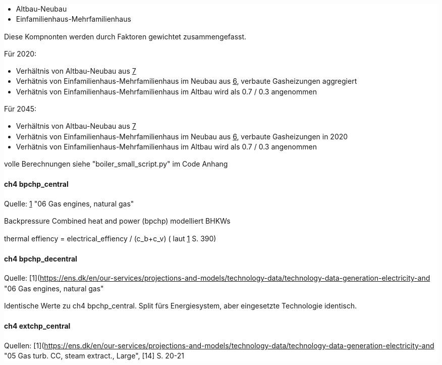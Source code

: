 - Altbau-Neubau
- Einfamilienhaus-Mehrfamilienhaus

Diese Kompnonten werden durch Faktoren gewichtet zusammengefasst.

Für 2020:

- Verhältnis von Altbau-Neubau
  aus [7](https://de.statista.com/statistik/daten/studie/202207/umfrage/struktur-des-wohnungsbaus-nach-art-der-bauleistung-in-deutschland/)
- Verhätnis von Einfamilienhaus-Mehrfamilienhaus im Neubau
  aus [6](https://genesis.sachsen-anhalt.de/genesis//online?operation=table&code=31121-0006&bypass=true&levelindex=0&levelid=1682324189765#abreadcrumb),
  verbaute Gasheizungen aggregiert
- Verhätnis von Einfamilienhaus-Mehrfamilienhaus im Altbau wird als 0.7 / 0.3
  angenommen

Für 2045:

- Verhältnis von Altbau-Neubau
  aus [7](https://de.statista.com/statistik/daten/studie/202207/umfrage/struktur-des-wohnungsbaus-nach-art-der-bauleistung-in-deutschland/)
- Verhätnis von Einfamilienhaus-Mehrfamilienhaus im Neubau
  aus [6](https://genesis.sachsen-anhalt.de/genesis//online?operation=table&code=31121-0006&bypass=true&levelindex=0&levelid=1682324189765#abreadcrumb),
  verbaute Gasheizungen in 2020
- Verhätnis von Einfamilienhaus-Mehrfamilienhaus im Altbau wird als 0.7 / 0.3
  angenommen

volle Berechnungen siehe "boiler_small_script.py" im Code Anhang

#### ch4 bpchp_central

Quelle: [1](https://ens.dk/en/our-services/projections-and-models/technology-data/technology-data-generation-electricity-and)
"06 Gas engines, natural gas"

Backpressure Combined heat and power (bpchp) modelliert BHKWs

thermal effiency = electrical_effiency / (c_b+c_v)  (
laut [1](https://ens.dk/en/our-services/projections-and-models/technology-data/technology-data-generation-electricity-and)
S. 390)

#### ch4 bpchp_decentral

Quelle: [1](https://ens.dk/en/our-services/projections-and-models/technology-data/technology-data-generation-electricity-and
"06 Gas engines, natural gas"

Identische Werte zu ch4 bpchp_central. Split fürs Energiesystem, aber
eingesetzte Technologie identisch.

#### ch4 extchp_central

Quellen: [1](https://ens.dk/en/our-services/projections-and-models/technology-data/technology-data-generation-electricity-and
"05 Gas turb. CC, steam extract., Large", [14] S. 20-21
